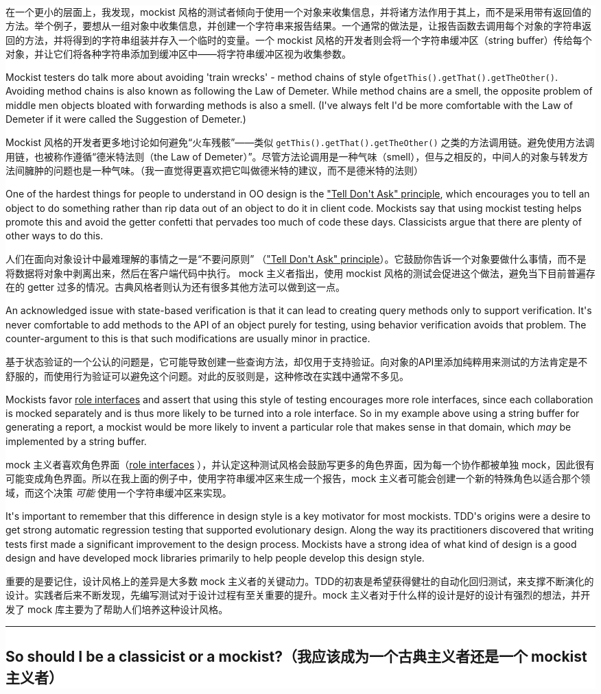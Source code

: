在一个更小的层面上，我发现，mockist 风格的测试者倾向于使用一个对象来收集信息，并将诸方法作用于其上，而不是采用带有返回值的方法。举个例子，要想从一组对象中收集信息，并创建一个字符串来报告结果。一个通常的做法是，让报告函数去调用每个对象的字符串返回的方法，并将得到的字符串组装并存入一个临时的变量。一个 mockist 风格的开发者则会将一个字符串缓冲区（string buffer）传给每个对象，并让它们将各种字符串添加到缓冲区中——将字符串缓冲区视为收集参数。

Mockist testers do talk more about avoiding 'train wrecks' - method chains of style of`getThis().getThat().getTheOther()`. Avoiding method chains is also known as following the Law of Demeter. While method chains are a smell, the opposite problem of middle men objects bloated with forwarding methods is also a smell. (I've always felt I'd be more comfortable with the Law of Demeter if it were called the Suggestion of Demeter.)

Mockist 风格的开发者更多地讨论如何避免“火车残骸”——类似 `getThis().getThat().getTheOther()` 之类的方法调用链。避免使用方法调用链，也被称作遵循“德米特法则（the Law of Demeter）”。尽管方法论调用是一种气味（smell），但与之相反的，中间人的对象与转发方法间臃肿的问题也是一种气味。（我一直觉得更喜欢把它叫做德米特的建议，而不是德米特的法则）

One of the hardest things for people to understand in OO design is the ["Tell Don't Ask" principle](https://martinfowler.com/bliki/TellDontAsk.html), which encourages you to tell an object to do something rather than rip data out of an object to do it in client code. Mockists say that using mockist testing helps promote this and avoid the getter confetti that pervades too much of code these days. Classicists argue that there are plenty of other ways to do this.

人们在面向对象设计中最难理解的事情之一是“不要问原则” （["Tell Don't Ask" principle](https://martinfowler.com/bliki/TellDontAsk.html)）。它鼓励你告诉一个对象要做什么事情，而不是将数据将对象中剥离出来，然后在客户端代码中执行。 mock 主义者指出，使用 mockist 风格的测试会促进这个做法，避免当下目前普遍存在的 getter 过多的情况。古典风格者则认为还有很多其他方法可以做到这一点。

An acknowledged issue with state-based verification is that it can lead to creating query methods only to support verification. It's never comfortable to add methods to the API of an object purely for testing, using behavior verification avoids that problem. The counter-argument to this is that such modifications are usually minor in practice.

基于状态验证的一个公认的问题是，它可能导致创建一些查询方法，却仅用于支持验证。向对象的API里添加纯粹用来测试的方法肯定是不舒服的，而使用行为验证可以避免这个问题。对此的反驳则是，这种修改在实践中通常不多见。

 Mockists favor [role interfaces](https://martinfowler.com/bliki/RoleInterface.html) and assert that using this style of testing encourages more role interfaces, since each collaboration is mocked separately and is thus more likely to be turned into a role interface. So in my example above using a string buffer for generating a report, a mockist would be more likely to invent a particular role that makes sense in that domain, which _may_ be implemented by a string buffer.

mock 主义者喜欢角色界面（[role interfaces](https://martinfowler.com/bliki/RoleInterface.html) ），并认定这种测试风格会鼓励写更多的角色界面，因为每一个协作都被单独 mock，因此很有可能变成角色界面。所以在我上面的例子中，使用字符串缓冲区来生成一个报告，mock 主义者可能会创建一个新的特殊角色以适合那个领域，而这个决策 _可能_ 使用一个字符串缓冲区来实现。

It's important to remember that this difference in design style is a key motivator for most mockists. TDD's origins were a desire to get strong automatic regression testing that supported evolutionary design. Along the way its practitioners discovered that writing tests first made a significant improvement to the design process. Mockists have a strong idea of what kind of design is a good design and have developed mock libraries primarily to help people develop this design style.

重要的是要记住，设计风格上的差异是大多数 mock 主义者的关键动力。TDD的初衷是希望获得健壮的自动化回归测试，来支撑不断演化的设计。实践者后来不断发现，先编写测试对于设计过程有至关重要的提升。mock 主义者对于什么样的设计是好的设计有强烈的想法，并开发了 mock 库主要为了帮助人们培养这种设计风格。

* * *

## So should I be a classicist or a mockist?（我应该成为一个古典主义者还是一个 mockist主义者）
